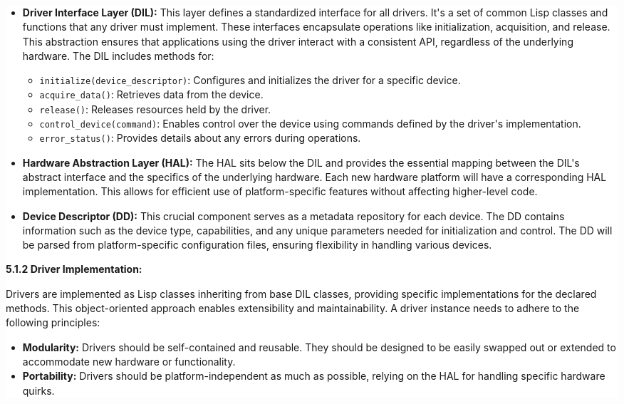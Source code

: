 * **Driver Interface Layer (DIL):** This layer defines a standardized interface for all drivers.  It's a set of common Lisp classes and functions that any driver must implement.  These interfaces encapsulate operations like initialization, acquisition, and release. This abstraction ensures that applications using the driver interact with a consistent API, regardless of the underlying hardware.  The DIL includes methods for:
    * `initialize(device_descriptor)`: Configures and initializes the driver for a specific device.
    * `acquire_data()`: Retrieves data from the device.
    * `release()`:  Releases resources held by the driver.
    * `control_device(command)`: Enables control over the device using commands defined by the driver's implementation.
    * `error_status()`: Provides details about any errors during operations.

* **Hardware Abstraction Layer (HAL):** The HAL sits below the DIL and provides the essential mapping between the DIL's abstract interface and the specifics of the underlying hardware. Each new hardware platform will have a corresponding HAL implementation. This allows for efficient use of platform-specific features without affecting higher-level code.

* **Device Descriptor (DD):** This crucial component serves as a metadata repository for each device.  The DD contains information such as the device type, capabilities, and any unique parameters needed for initialization and control. The DD will be parsed from platform-specific configuration files, ensuring flexibility in handling various devices.

**5.1.2  Driver Implementation:**

Drivers are implemented as Lisp classes inheriting from base DIL classes, providing specific implementations for the declared methods.  This object-oriented approach enables extensibility and maintainability.  A driver instance needs to adhere to the following principles:

* **Modularity:** Drivers should be self-contained and reusable. They should be designed to be easily swapped out or extended to accommodate new hardware or functionality.
* **Portability:** Drivers should be platform-independent as much as possible, relying on the HAL for handling specific hardware quirks.
